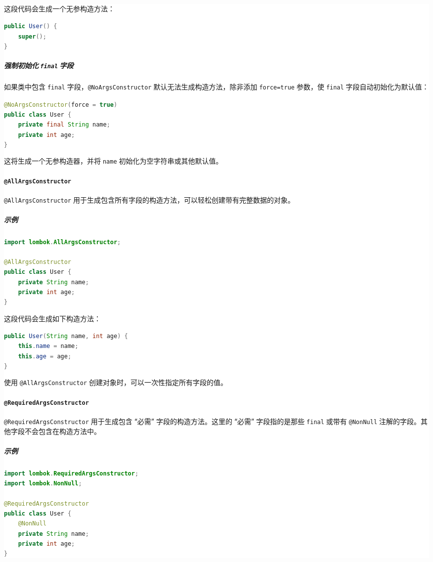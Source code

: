 这段代码会生成一个无参构造方法：

```java
public User() {
    super();
}
```

##### 强制初始化 `final` 字段

如果类中包含 `final` 字段，`@NoArgsConstructor` 默认无法生成构造方法，除非添加 `force=true` 参数，使 `final` 字段自动初始化为默认值：

```java
@NoArgsConstructor(force = true)
public class User {
    private final String name;
    private int age;
}
```

这将生成一个无参构造器，并将 `name` 初始化为空字符串或其他默认值。

#### `@AllArgsConstructor`

`@AllArgsConstructor` 用于生成包含所有字段的构造方法，可以轻松创建带有完整数据的对象。

##### 示例

```java
import lombok.AllArgsConstructor;

@AllArgsConstructor
public class User {
    private String name;
    private int age;
}
```

这段代码会生成如下构造方法：

```java
public User(String name, int age) {
    this.name = name;
    this.age = age;
}
```

使用 `@AllArgsConstructor` 创建对象时，可以一次性指定所有字段的值。

#### `@RequiredArgsConstructor`

`@RequiredArgsConstructor` 用于生成包含 “必需” 字段的构造方法。这里的 “必需” 字段指的是那些 `final` 或带有 `@NonNull` 注解的字段。其他字段不会包含在构造方法中。

##### 示例

```java
import lombok.RequiredArgsConstructor;
import lombok.NonNull;

@RequiredArgsConstructor
public class User {
    @NonNull
    private String name;
    private int age;
}
```
